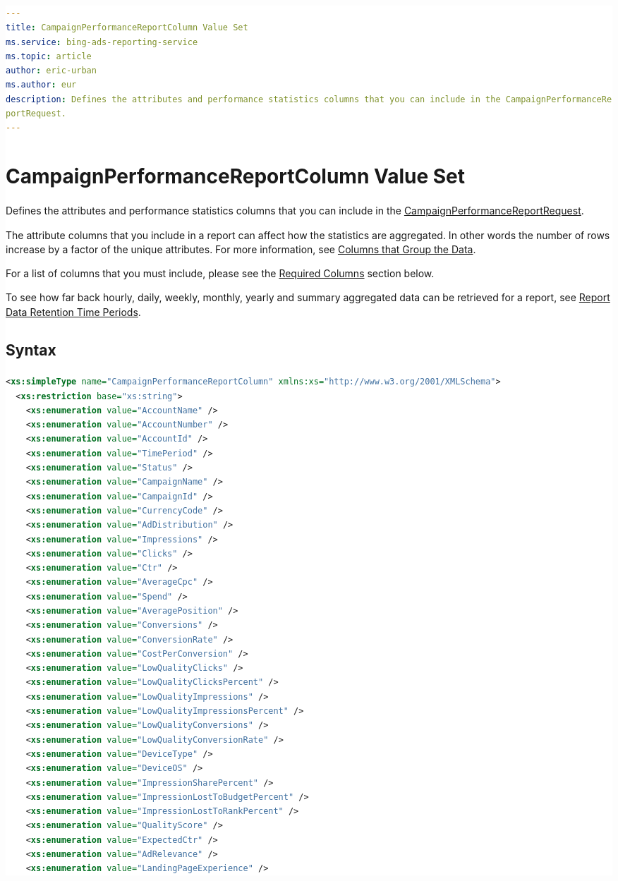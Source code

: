 ```yaml
---
title: CampaignPerformanceReportColumn Value Set
ms.service: bing-ads-reporting-service
ms.topic: article
author: eric-urban
ms.author: eur
description: Defines the attributes and performance statistics columns that you can include in the CampaignPerformanceReportRequest.
---
```

# CampaignPerformanceReportColumn Value Set
Defines the attributes and performance statistics columns that you can include in the [CampaignPerformanceReportRequest](../reporting-service/campaignperformancereportrequest.md).

The attribute columns that you include in a report can affect how the statistics are aggregated. In other words the number of rows increase by a factor of the unique attributes. For more information, see [Columns that Group the Data](~/guides/reports.md#columnsdata).

For a list of columns that you must include, please see the [Required Columns](#requiredcolumns) section below.

To see how far back hourly, daily, weekly, monthly, yearly and summary aggregated data can be retrieved for a report, see [Report Data Retention Time Periods](~/guides/report-data-retention-time-periods.md).

## Syntax
```xml
<xs:simpleType name="CampaignPerformanceReportColumn" xmlns:xs="http://www.w3.org/2001/XMLSchema">
  <xs:restriction base="xs:string">
    <xs:enumeration value="AccountName" />
    <xs:enumeration value="AccountNumber" />
    <xs:enumeration value="AccountId" />
    <xs:enumeration value="TimePeriod" />
    <xs:enumeration value="Status" />
    <xs:enumeration value="CampaignName" />
    <xs:enumeration value="CampaignId" />
    <xs:enumeration value="CurrencyCode" />
    <xs:enumeration value="AdDistribution" />
    <xs:enumeration value="Impressions" />
    <xs:enumeration value="Clicks" />
    <xs:enumeration value="Ctr" />
    <xs:enumeration value="AverageCpc" />
    <xs:enumeration value="Spend" />
    <xs:enumeration value="AveragePosition" />
    <xs:enumeration value="Conversions" />
    <xs:enumeration value="ConversionRate" />
    <xs:enumeration value="CostPerConversion" />
    <xs:enumeration value="LowQualityClicks" />
    <xs:enumeration value="LowQualityClicksPercent" />
    <xs:enumeration value="LowQualityImpressions" />
    <xs:enumeration value="LowQualityImpressionsPercent" />
    <xs:enumeration value="LowQualityConversions" />
    <xs:enumeration value="LowQualityConversionRate" />
    <xs:enumeration value="DeviceType" />
    <xs:enumeration value="DeviceOS" />
    <xs:enumeration value="ImpressionSharePercent" />
    <xs:enumeration value="ImpressionLostToBudgetPercent" />
    <xs:enumeration value="ImpressionLostToRankPercent" />
    <xs:enumeration value="QualityScore" />
    <xs:enumeration value="ExpectedCtr" />
    <xs:enumeration value="AdRelevance" />
    <xs:enumeration value="LandingPageExperience" />
```